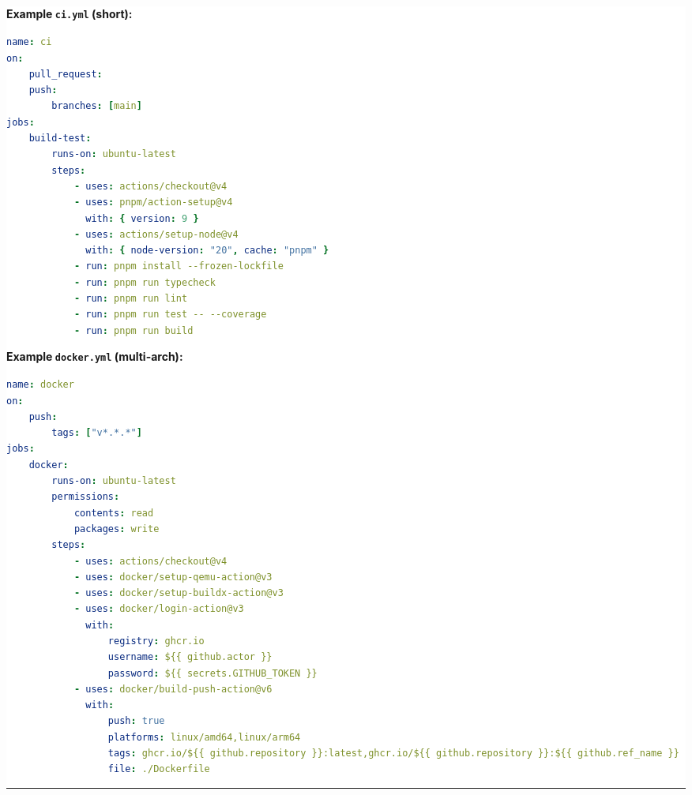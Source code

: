 **Example `ci.yml` (short):**

```yaml
name: ci
on:
    pull_request:
    push:
        branches: [main]
jobs:
    build-test:
        runs-on: ubuntu-latest
        steps:
            - uses: actions/checkout@v4
            - uses: pnpm/action-setup@v4
              with: { version: 9 }
            - uses: actions/setup-node@v4
              with: { node-version: "20", cache: "pnpm" }
            - run: pnpm install --frozen-lockfile
            - run: pnpm run typecheck
            - run: pnpm run lint
            - run: pnpm run test -- --coverage
            - run: pnpm run build
```

**Example `docker.yml` (multi-arch):**

```yaml
name: docker
on:
    push:
        tags: ["v*.*.*"]
jobs:
    docker:
        runs-on: ubuntu-latest
        permissions:
            contents: read
            packages: write
        steps:
            - uses: actions/checkout@v4
            - uses: docker/setup-qemu-action@v3
            - uses: docker/setup-buildx-action@v3
            - uses: docker/login-action@v3
              with:
                  registry: ghcr.io
                  username: ${{ github.actor }}
                  password: ${{ secrets.GITHUB_TOKEN }}
            - uses: docker/build-push-action@v6
              with:
                  push: true
                  platforms: linux/amd64,linux/arm64
                  tags: ghcr.io/${{ github.repository }}:latest,ghcr.io/${{ github.repository }}:${{ github.ref_name }}
                  file: ./Dockerfile
```

---